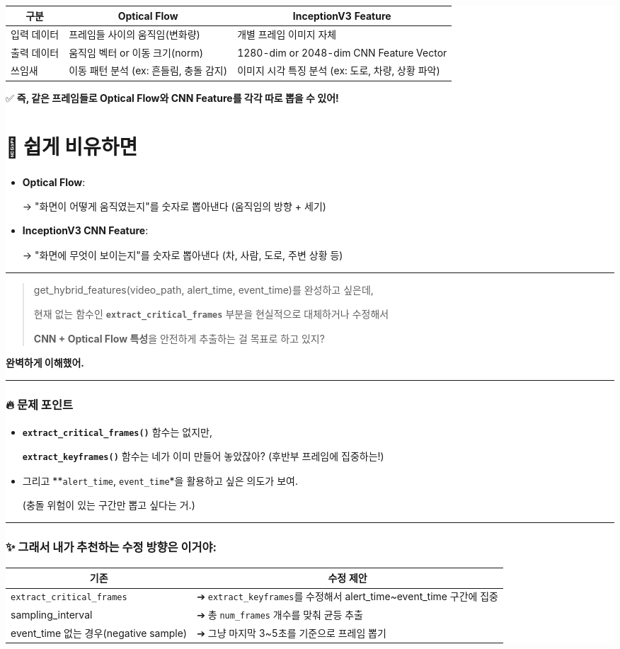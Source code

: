 | 구분 | Optical Flow | InceptionV3 Feature |
| --- | --- | --- |
| 입력 데이터 | 프레임들 사이의 움직임(변화량) | 개별 프레임 이미지 자체 |
| 출력 데이터 | 움직임 벡터 or 이동 크기(norm) | 1280-dim or 2048-dim CNN Feature Vector |
| 쓰임새 | 이동 패턴 분석 (ex: 흔들림, 충돌 감지) | 이미지 시각 특징 분석 (ex: 도로, 차량, 상황 파악) |

✅ **즉, 같은 프레임들로 Optical Flow와 CNN Feature를 각각 따로 뽑을 수 있어!**

# 🧠 쉽게 비유하면

- **Optical Flow**:
    
    → "화면이 어떻게 움직였는지"를 숫자로 뽑아낸다 (움직임의 방향 + 세기)
    
- **InceptionV3 CNN Feature**:
    
    → "화면에 무엇이 보이는지"를 숫자로 뽑아낸다 (차, 사람, 도로, 주변 상황 등)
    

---

> get_hybrid_features(video_path, alert_time, event_time)를 완성하고 싶은데,
> 
> 
> 현재 없는 함수인 **`extract_critical_frames`** 부분을 현실적으로 대체하거나 수정해서
> 
> **CNN + Optical Flow 특성**을 안전하게 추출하는 걸 목표로 하고 있지?
> 

**완벽하게 이해했어.**

---

### 🔥 문제 포인트

- **`extract_critical_frames()`** 함수는 없지만,
    
    **`extract_keyframes()`** 함수는 네가 이미 만들어 놓았잖아? (후반부 프레임에 집중하는!)
    
- 그리고 **`alert_time`, `event_time`*을 활용하고 싶은 의도가 보여.
    
    (충돌 위험이 있는 구간만 뽑고 싶다는 거.)
    

---

### ✨ 그래서 내가 추천하는 수정 방향은 이거야:

| 기존 | 수정 제안 |
| --- | --- |
| `extract_critical_frames` | ➔ `extract_keyframes`를 수정해서 alert_time~event_time 구간에 집중 |
| sampling_interval | ➔ 총 `num_frames` 개수를 맞춰 균등 추출 |
| event_time 없는 경우(negative sample) | ➔ 그냥 마지막 3~5초를 기준으로 프레임 뽑기 |
